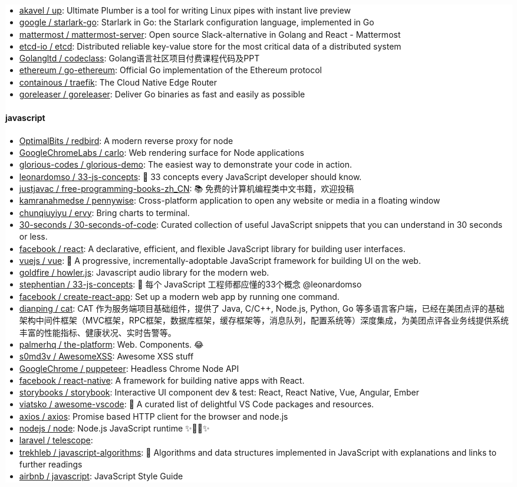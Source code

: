 * [akavel / up](https://github.com/akavel/up): Ultimate Plumber is a tool for writing Linux pipes with instant live preview
* [google / starlark-go](https://github.com/google/starlark-go): Starlark in Go: the Starlark configuration language, implemented in Go
* [mattermost / mattermost-server](https://github.com/mattermost/mattermost-server): Open source Slack-alternative in Golang and React - Mattermost
* [etcd-io / etcd](https://github.com/etcd-io/etcd): Distributed reliable key-value store for the most critical data of a distributed system
* [Golangltd / codeclass](https://github.com/Golangltd/codeclass): Golang语言社区项目付费课程代码及PPT
* [ethereum / go-ethereum](https://github.com/ethereum/go-ethereum): Official Go implementation of the Ethereum protocol
* [containous / traefik](https://github.com/containous/traefik): The Cloud Native Edge Router
* [goreleaser / goreleaser](https://github.com/goreleaser/goreleaser): Deliver Go binaries as fast and easily as possible

#### javascript
* [OptimalBits / redbird](https://github.com/OptimalBits/redbird): A modern reverse proxy for node
* [GoogleChromeLabs / carlo](https://github.com/GoogleChromeLabs/carlo): Web rendering surface for Node applications
* [glorious-codes / glorious-demo](https://github.com/glorious-codes/glorious-demo): The easiest way to demonstrate your code in action.
* [leonardomso / 33-js-concepts](https://github.com/leonardomso/33-js-concepts): 📜 33 concepts every JavaScript developer should know.
* [justjavac / free-programming-books-zh_CN](https://github.com/justjavac/free-programming-books-zh_CN): 📚 免费的计算机编程类中文书籍，欢迎投稿
* [kamranahmedse / pennywise](https://github.com/kamranahmedse/pennywise): Cross-platform application to open any website or media in a floating window
* [chunqiuyiyu / ervy](https://github.com/chunqiuyiyu/ervy): Bring charts to terminal.
* [30-seconds / 30-seconds-of-code](https://github.com/30-seconds/30-seconds-of-code): Curated collection of useful JavaScript snippets that you can understand in 30 seconds or less.
* [facebook / react](https://github.com/facebook/react): A declarative, efficient, and flexible JavaScript library for building user interfaces.
* [vuejs / vue](https://github.com/vuejs/vue): 🖖 A progressive, incrementally-adoptable JavaScript framework for building UI on the web.
* [goldfire / howler.js](https://github.com/goldfire/howler.js): Javascript audio library for the modern web.
* [stephentian / 33-js-concepts](https://github.com/stephentian/33-js-concepts): 📜 每个 JavaScript 工程师都应懂的33个概念 @leonardomso
* [facebook / create-react-app](https://github.com/facebook/create-react-app): Set up a modern web app by running one command.
* [dianping / cat](https://github.com/dianping/cat): CAT 作为服务端项目基础组件，提供了 Java, C/C++, Node.js, Python, Go 等多语言客户端，已经在美团点评的基础架构中间件框架（MVC框架，RPC框架，数据库框架，缓存框架等，消息队列，配置系统等）深度集成，为美团点评各业务线提供系统丰富的性能指标、健康状况、实时告警等。
* [palmerhq / the-platform](https://github.com/palmerhq/the-platform): Web. Components. 😂
* [s0md3v / AwesomeXSS](https://github.com/s0md3v/AwesomeXSS): Awesome XSS stuff
* [GoogleChrome / puppeteer](https://github.com/GoogleChrome/puppeteer): Headless Chrome Node API
* [facebook / react-native](https://github.com/facebook/react-native): A framework for building native apps with React.
* [storybooks / storybook](https://github.com/storybooks/storybook): Interactive UI component dev & test: React, React Native, Vue, Angular, Ember
* [viatsko / awesome-vscode](https://github.com/viatsko/awesome-vscode): 🎨 A curated list of delightful VS Code packages and resources.
* [axios / axios](https://github.com/axios/axios): Promise based HTTP client for the browser and node.js
* [nodejs / node](https://github.com/nodejs/node): Node.js JavaScript runtime ✨🐢🚀✨
* [laravel / telescope](https://github.com/laravel/telescope): 
* [trekhleb / javascript-algorithms](https://github.com/trekhleb/javascript-algorithms): 📝 Algorithms and data structures implemented in JavaScript with explanations and links to further readings
* [airbnb / javascript](https://github.com/airbnb/javascript): JavaScript Style Guide
